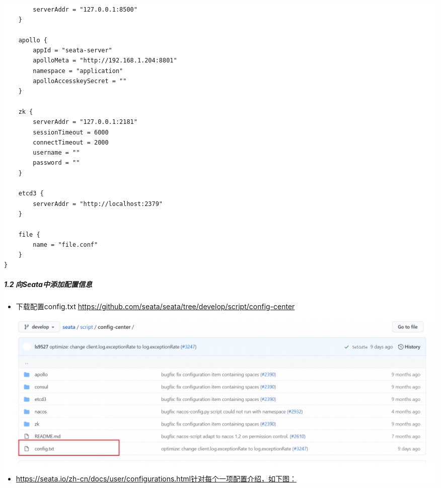 ```
		serverAddr = "127.0.0.1:8500"
	}

	apollo {
		appId = "seata-server"
		apolloMeta = "http://192.168.1.204:8801"
		namespace = "application"
		apolloAccesskeySecret = ""
	}
	
	zk {
		serverAddr = "127.0.0.1:2181"
		sessionTimeout = 6000
		connectTimeout = 2000
		username = ""
		password = ""
	}

 	etcd3 {
 		serverAddr = "http://localhost:2379"
 	}

 	file {
 		name = "file.conf"
 	}
}
```



##### 1.2 向Seata中添加配置信息

- 下载配置config.txt https://github.com/seata/seata/tree/develop/script/config-center

  ![image-20211124151146042](images/image-20211124151146042.png)

- https://seata.io/zh-cn/docs/user/configurations.html针对每个⼀项配置介绍，如下图：

